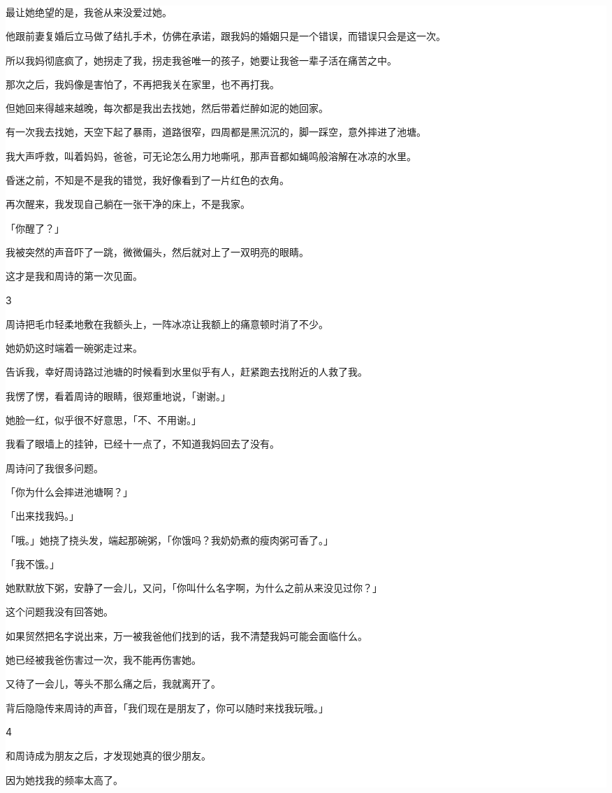 最让她绝望的是，我爸从来没爱过她。

他跟前妻复婚后立马做了结扎手术，仿佛在承诺，跟我妈的婚姻只是一个错误，而错误只会是这一次。

所以我妈彻底疯了，她拐走了我，拐走我爸唯一的孩子，她要让我爸一辈子活在痛苦之中。

那次之后，我妈像是害怕了，不再把我关在家里，也不再打我。

但她回来得越来越晚，每次都是我出去找她，然后带着烂醉如泥的她回家。

有一次我去找她，天空下起了暴雨，道路很窄，四周都是黑沉沉的，脚一踩空，意外摔进了池塘。

我大声呼救，叫着妈妈，爸爸，可无论怎么用力地嘶吼，那声音都如蝇鸣般溶解在冰凉的水里。

昏迷之前，不知是不是我的错觉，我好像看到了一片红色的衣角。

再次醒来，我发现自己躺在一张干净的床上，不是我家。

「你醒了？」

我被突然的声音吓了一跳，微微偏头，然后就对上了一双明亮的眼睛。

这才是我和周诗的第一次见面。

3

周诗把毛巾轻柔地敷在我额头上，一阵冰凉让我额上的痛意顿时消了不少。

她奶奶这时端着一碗粥走过来。

告诉我，幸好周诗路过池塘的时候看到水里似乎有人，赶紧跑去找附近的人救了我。

我愣了愣，看着周诗的眼睛，很郑重地说，「谢谢。」

她脸一红，似乎很不好意思，「不、不用谢。」

我看了眼墙上的挂钟，已经十一点了，不知道我妈回去了没有。

周诗问了我很多问题。

「你为什么会摔进池塘啊？」

「出来找我妈。」

「哦。」她挠了挠头发，端起那碗粥，「你饿吗？我奶奶煮的瘦肉粥可香了。」

「我不饿。」

她默默放下粥，安静了一会儿，又问，「你叫什么名字啊，为什么之前从来没见过你？」

这个问题我没有回答她。

如果贸然把名字说出来，万一被我爸他们找到的话，我不清楚我妈可能会面临什么。

她已经被我爸伤害过一次，我不能再伤害她。

又待了一会儿，等头不那么痛之后，我就离开了。

背后隐隐传来周诗的声音，「我们现在是朋友了，你可以随时来找我玩哦。」

4

和周诗成为朋友之后，才发现她真的很少朋友。

因为她找我的频率太高了。
